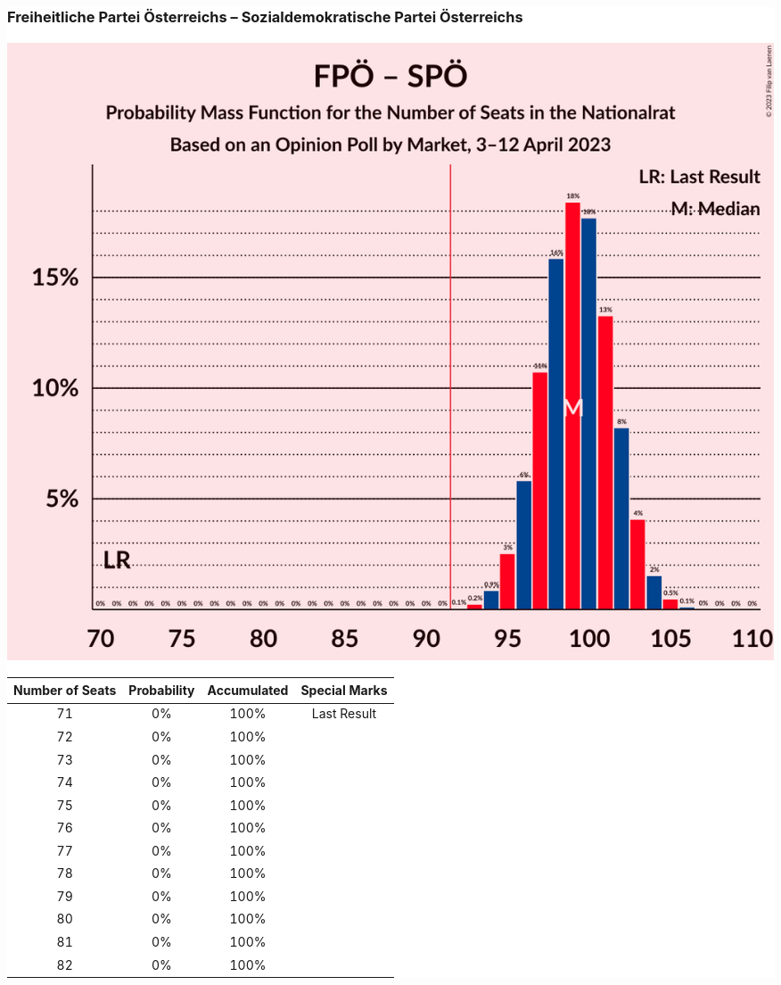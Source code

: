 
### Freiheitliche Partei Österreichs – Sozialdemokratische Partei Österreichs

![Graph with seats probability mass function not yet produced](2023-04-12-Market-coalitions-seats-pmf-fpö–spö.png "Seats Probability Mass Function")

| Number of Seats | Probability | Accumulated | Special Marks |
|:---------------:|:-----------:|:-----------:|:-------------:|
| 71 | 0% | 100% | Last Result |
| 72 | 0% | 100% |  |
| 73 | 0% | 100% |  |
| 74 | 0% | 100% |  |
| 75 | 0% | 100% |  |
| 76 | 0% | 100% |  |
| 77 | 0% | 100% |  |
| 78 | 0% | 100% |  |
| 79 | 0% | 100% |  |
| 80 | 0% | 100% |  |
| 81 | 0% | 100% |  |
| 82 | 0% | 100% |  |